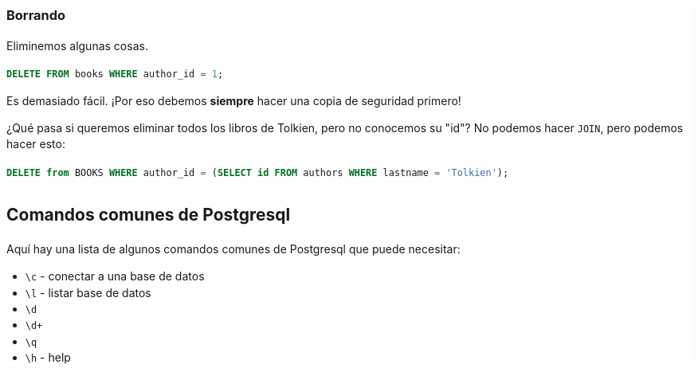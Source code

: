 ### Borrando

Eliminemos algunas cosas.

```sql
DELETE FROM books WHERE author_id = 1;
```

Es demasiado fácil. ¡Por eso debemos **siempre** hacer una copia de seguridad primero!

¿Qué pasa si queremos eliminar todos los libros de Tolkien, pero no conocemos su "id"? No podemos hacer `JOIN`, pero podemos hacer esto:

```sql
DELETE from BOOKS WHERE author_id = (SELECT id FROM authors WHERE lastname = 'Tolkien');
```

## Comandos comunes de Postgresql

Aquí hay una lista de algunos comandos comunes de Postgresql que puede necesitar:

- `\c` - conectar a una base de datos
- `\l` - listar base de datos
- `\d`
- `\d+`
- `\q`
- `\h` - help
